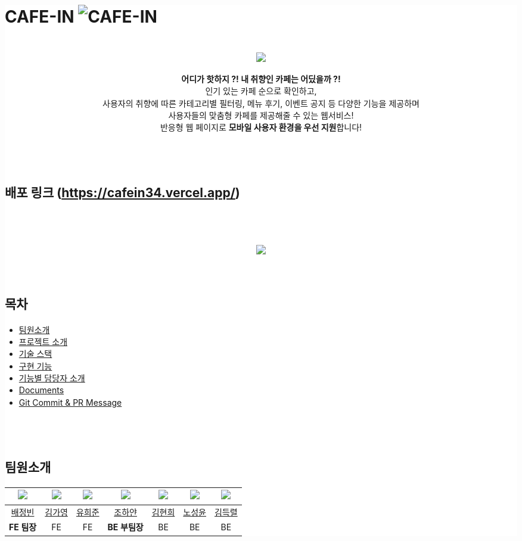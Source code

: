 <h1>
  <span class="text">CAFE-IN</span>
  <span class="image">
    <img src="https://github.com/codestates-seb/seb44_main_034/raw/README/images/common/cafein.svg" alt="CAFE-IN" height="40" width="40">
  </span>
</h1>
<p align="center">
  <br>
  <img src="https://github.com/codestates-seb/seb44_main_034/raw/README/images/common/logo-sample.jpg">
  <br>
</p>



<p align="center">
  <strong>어디가 핫하지 ?! 내 취향인 카페는 어딨을까 ?!</strong> <br>
  인기 있는 카페 순으로 확인하고,<br> 
  사용자의 취향에 따른 카테고리별 필터링, 메뉴 후기, 이벤트 공지 등 다양한 기능을 제공하며 <br>
  사용자들의 맞춤형 카페를 제공해줄 수 있는 웹서비스!<br>
  반응형 웹 페이지로 <strong>모바일 사용자 환경을 우선 지원</strong>합니다!<br>
</p>

<br>
<br>

## 배포 링크 (https://cafein34.vercel.app/)
<br><br>
<p align="center">
<img src="./client/src/assets/iphone14.png" width="240px"/>
</p>
<br>

## 목차

- [팀원소개](#팀원소개)
- [프로젝트 소개](#프로젝트-소개)
- [기술 스택](#기술-스택)
- [구현 기능](#구현-기능)
- [기능별 담당자 소개](#기능별-담당자-소개)
- [Documents](#Documents)
- [Git Commit & PR Message](#git-commit--pr-message)

<br>
<br>

## 팀원소개

|  <img src="https://github.com/codestates-seb/seb44_main_034/raw/README/images/common/woman.jpg"> | <img src="https://github.com/codestates-seb/seb44_main_034/raw/README/images/common/woman.jpg"> |  <img src="https://github.com/codestates-seb/seb44_main_034/raw/README/images/common/man.jpg">  | <img src="https://github.com/codestates-seb/seb44_main_034/raw/README/images/common/woman.jpg"> | <img src="https://github.com/codestates-seb/seb44_main_034/raw/README/images/common/woman.jpg"> |  <img src="https://github.com/codestates-seb/seb44_main_034/raw/README/images/common/man.jpg">  | <img src="https://github.com/codestates-seb/seb44_main_034/raw/README/images/common/man.jpg"> |
| :-------: | :-------: | :-------: | :-------: | :-------: | :-------: | :-------: |
|   [배정빈](https://github.com/baejb)  |   [김가영](https://github.com/sogood17)  |   [유희준](https://github.com/yuheejone)   |  [조하얀](https://github.com/cwhite723)   |  [김현희](https://github.com/hellok09)   |  [노성윤](https://github.com/NOHSUNGYOON)   |  [김득렬](https://github.com/RYEOL-KIM)   |
|  **FE 팀장**  |    FE     |    FE     | **BE 부팀장** |     BE    |    BE     |    BE     |
